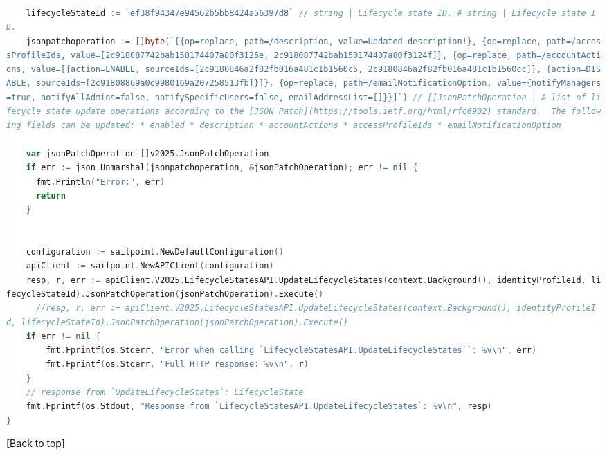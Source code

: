 ```go
    lifecycleStateId := `ef38f94347e94562b5bb8424a56397d8` // string | Lifecycle state ID. # string | Lifecycle state ID.
    jsonpatchoperation := []byte(`[{op=replace, path=/description, value=Updated description!}, {op=replace, path=/accessProfileIds, value=[2c918087742bab150174407a80f3125e, 2c918087742bab150174407a80f3124f]}, {op=replace, path=/accountActions, value=[{action=ENABLE, sourceIds=[2c9180846a2f82fb016a481c1b1560c5, 2c9180846a2f82fb016a481c1b1560cc]}, {action=DISABLE, sourceIds=[2c91808869a0c9980169a207258513fb]}]}, {op=replace, path=/emailNotificationOption, value={notifyManagers=true, notifyAllAdmins=false, notifySpecificUsers=false, emailAddressList=[]}}]`) // []JsonPatchOperation | A list of lifecycle state update operations according to the [JSON Patch](https://tools.ietf.org/html/rfc6902) standard.  The following fields can be updated: * enabled * description * accountActions * accessProfileIds * emailNotificationOption 

    var jsonPatchOperation []v2025.JsonPatchOperation
    if err := json.Unmarshal(jsonpatchoperation, &jsonPatchOperation); err != nil {
      fmt.Println("Error:", err)
      return
    }
    

    configuration := sailpoint.NewDefaultConfiguration()
    apiClient := sailpoint.NewAPIClient(configuration)
    resp, r, err := apiClient.V2025.LifecycleStatesAPI.UpdateLifecycleStates(context.Background(), identityProfileId, lifecycleStateId).JsonPatchOperation(jsonPatchOperation).Execute()
	  //resp, r, err := apiClient.V2025.LifecycleStatesAPI.UpdateLifecycleStates(context.Background(), identityProfileId, lifecycleStateId).JsonPatchOperation(jsonPatchOperation).Execute()
    if err != nil {
	    fmt.Fprintf(os.Stderr, "Error when calling `LifecycleStatesAPI.UpdateLifecycleStates``: %v\n", err)
	    fmt.Fprintf(os.Stderr, "Full HTTP response: %v\n", r)
    }
    // response from `UpdateLifecycleStates`: LifecycleState
    fmt.Fprintf(os.Stdout, "Response from `LifecycleStatesAPI.UpdateLifecycleStates`: %v\n", resp)
}
```

[[Back to top]](#)

